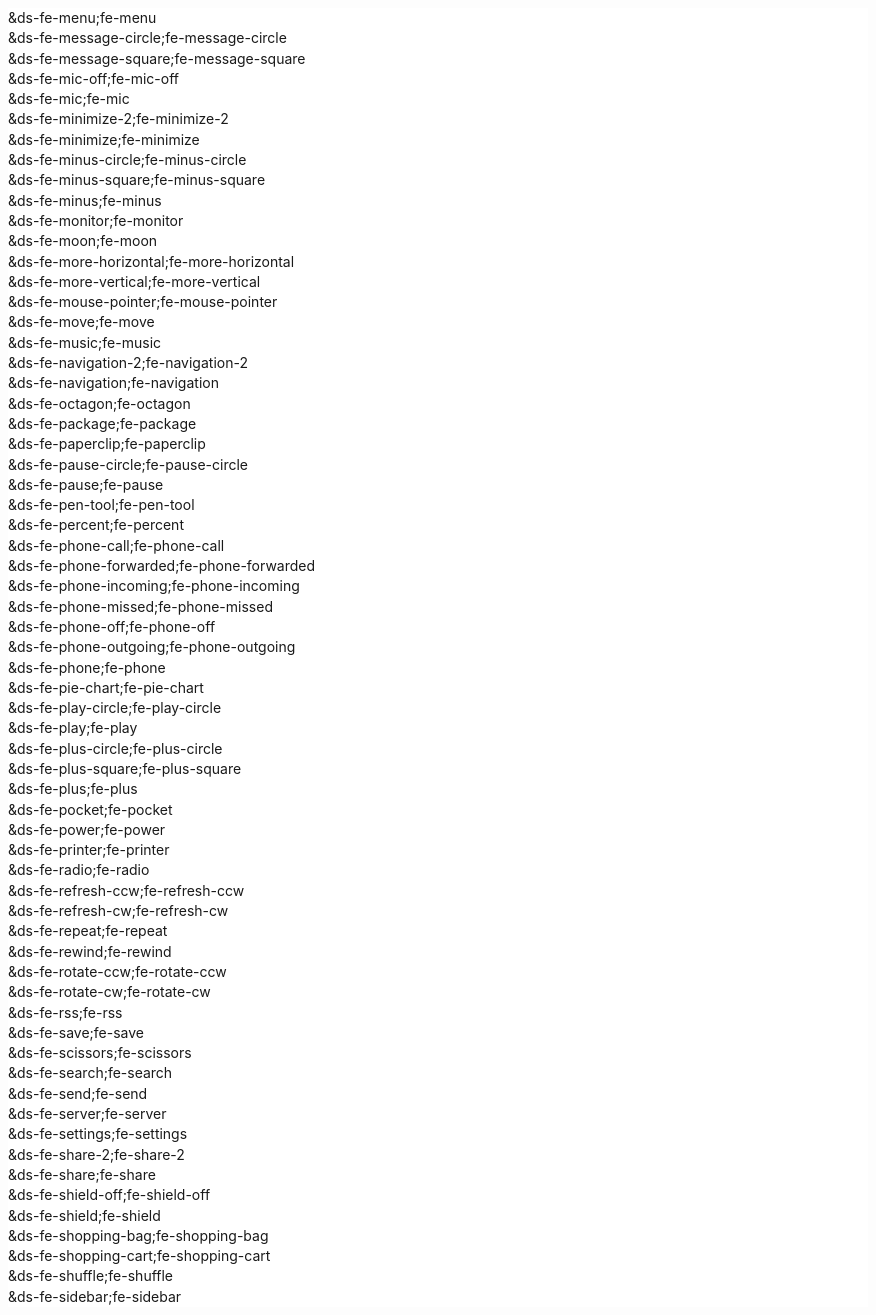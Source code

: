 <fnt size="32pt">&ds-fe-menu;</fnt><fill c=" ."/>fe-menu<br/>
<fnt size="32pt">&ds-fe-message-circle;</fnt><fill c=" ."/>fe-message-circle<br/>
<fnt size="32pt">&ds-fe-message-square;</fnt><fill c=" ."/>fe-message-square<br/>
<fnt size="32pt">&ds-fe-mic-off;</fnt><fill c=" ."/>fe-mic-off<br/>
<fnt size="32pt">&ds-fe-mic;</fnt><fill c=" ."/>fe-mic<br/>
<fnt size="32pt">&ds-fe-minimize-2;</fnt><fill c=" ."/>fe-minimize-2<br/>
<fnt size="32pt">&ds-fe-minimize;</fnt><fill c=" ."/>fe-minimize<br/>
<fnt size="32pt">&ds-fe-minus-circle;</fnt><fill c=" ."/>fe-minus-circle<br/>
<fnt size="32pt">&ds-fe-minus-square;</fnt><fill c=" ."/>fe-minus-square<br/>
<fnt size="32pt">&ds-fe-minus;</fnt><fill c=" ."/>fe-minus<br/>
<fnt size="32pt">&ds-fe-monitor;</fnt><fill c=" ."/>fe-monitor<br/>
<fnt size="32pt">&ds-fe-moon;</fnt><fill c=" ."/>fe-moon<br/>
<fnt size="32pt">&ds-fe-more-horizontal;</fnt><fill c=" ."/>fe-more-horizontal<br/>
<fnt size="32pt">&ds-fe-more-vertical;</fnt><fill c=" ."/>fe-more-vertical<br/>
<fnt size="32pt">&ds-fe-mouse-pointer;</fnt><fill c=" ."/>fe-mouse-pointer<br/>
<fnt size="32pt">&ds-fe-move;</fnt><fill c=" ."/>fe-move<br/>
<fnt size="32pt">&ds-fe-music;</fnt><fill c=" ."/>fe-music<br/>
<fnt size="32pt">&ds-fe-navigation-2;</fnt><fill c=" ."/>fe-navigation-2<br/>
<fnt size="32pt">&ds-fe-navigation;</fnt><fill c=" ."/>fe-navigation<br/>
<fnt size="32pt">&ds-fe-octagon;</fnt><fill c=" ."/>fe-octagon<br/>
<fnt size="32pt">&ds-fe-package;</fnt><fill c=" ."/>fe-package<br/>
<fnt size="32pt">&ds-fe-paperclip;</fnt><fill c=" ."/>fe-paperclip<br/>
<fnt size="32pt">&ds-fe-pause-circle;</fnt><fill c=" ."/>fe-pause-circle<br/>
<fnt size="32pt">&ds-fe-pause;</fnt><fill c=" ."/>fe-pause<br/>
<fnt size="32pt">&ds-fe-pen-tool;</fnt><fill c=" ."/>fe-pen-tool<br/>
<fnt size="32pt">&ds-fe-percent;</fnt><fill c=" ."/>fe-percent<br/>
<fnt size="32pt">&ds-fe-phone-call;</fnt><fill c=" ."/>fe-phone-call<br/>
<fnt size="32pt">&ds-fe-phone-forwarded;</fnt><fill c=" ."/>fe-phone-forwarded<br/>
<fnt size="32pt">&ds-fe-phone-incoming;</fnt><fill c=" ."/>fe-phone-incoming<br/>
<fnt size="32pt">&ds-fe-phone-missed;</fnt><fill c=" ."/>fe-phone-missed<br/>
<fnt size="32pt">&ds-fe-phone-off;</fnt><fill c=" ."/>fe-phone-off<br/>
<fnt size="32pt">&ds-fe-phone-outgoing;</fnt><fill c=" ."/>fe-phone-outgoing<br/>
<fnt size="32pt">&ds-fe-phone;</fnt><fill c=" ."/>fe-phone<br/>
<fnt size="32pt">&ds-fe-pie-chart;</fnt><fill c=" ."/>fe-pie-chart<br/>
<fnt size="32pt">&ds-fe-play-circle;</fnt><fill c=" ."/>fe-play-circle<br/>
<fnt size="32pt">&ds-fe-play;</fnt><fill c=" ."/>fe-play<br/>
<fnt size="32pt">&ds-fe-plus-circle;</fnt><fill c=" ."/>fe-plus-circle<br/>
<fnt size="32pt">&ds-fe-plus-square;</fnt><fill c=" ."/>fe-plus-square<br/>
<fnt size="32pt">&ds-fe-plus;</fnt><fill c=" ."/>fe-plus<br/>
<fnt size="32pt">&ds-fe-pocket;</fnt><fill c=" ."/>fe-pocket<br/>
<fnt size="32pt">&ds-fe-power;</fnt><fill c=" ."/>fe-power<br/>
<fnt size="32pt">&ds-fe-printer;</fnt><fill c=" ."/>fe-printer<br/>
<fnt size="32pt">&ds-fe-radio;</fnt><fill c=" ."/>fe-radio<br/>
<fnt size="32pt">&ds-fe-refresh-ccw;</fnt><fill c=" ."/>fe-refresh-ccw<br/>
<fnt size="32pt">&ds-fe-refresh-cw;</fnt><fill c=" ."/>fe-refresh-cw<br/>
<fnt size="32pt">&ds-fe-repeat;</fnt><fill c=" ."/>fe-repeat<br/>
<fnt size="32pt">&ds-fe-rewind;</fnt><fill c=" ."/>fe-rewind<br/>
<fnt size="32pt">&ds-fe-rotate-ccw;</fnt><fill c=" ."/>fe-rotate-ccw<br/>
<fnt size="32pt">&ds-fe-rotate-cw;</fnt><fill c=" ."/>fe-rotate-cw<br/>
<fnt size="32pt">&ds-fe-rss;</fnt><fill c=" ."/>fe-rss<br/>
<fnt size="32pt">&ds-fe-save;</fnt><fill c=" ."/>fe-save<br/>
<fnt size="32pt">&ds-fe-scissors;</fnt><fill c=" ."/>fe-scissors<br/>
<fnt size="32pt">&ds-fe-search;</fnt><fill c=" ."/>fe-search<br/>
<fnt size="32pt">&ds-fe-send;</fnt><fill c=" ."/>fe-send<br/>
<fnt size="32pt">&ds-fe-server;</fnt><fill c=" ."/>fe-server<br/>
<fnt size="32pt">&ds-fe-settings;</fnt><fill c=" ."/>fe-settings<br/>
<fnt size="32pt">&ds-fe-share-2;</fnt><fill c=" ."/>fe-share-2<br/>
<fnt size="32pt">&ds-fe-share;</fnt><fill c=" ."/>fe-share<br/>
<fnt size="32pt">&ds-fe-shield-off;</fnt><fill c=" ."/>fe-shield-off<br/>
<fnt size="32pt">&ds-fe-shield;</fnt><fill c=" ."/>fe-shield<br/>
<fnt size="32pt">&ds-fe-shopping-bag;</fnt><fill c=" ."/>fe-shopping-bag<br/>
<fnt size="32pt">&ds-fe-shopping-cart;</fnt><fill c=" ."/>fe-shopping-cart<br/>
<fnt size="32pt">&ds-fe-shuffle;</fnt><fill c=" ."/>fe-shuffle<br/>
<fnt size="32pt">&ds-fe-sidebar;</fnt><fill c=" ."/>fe-sidebar<br/>